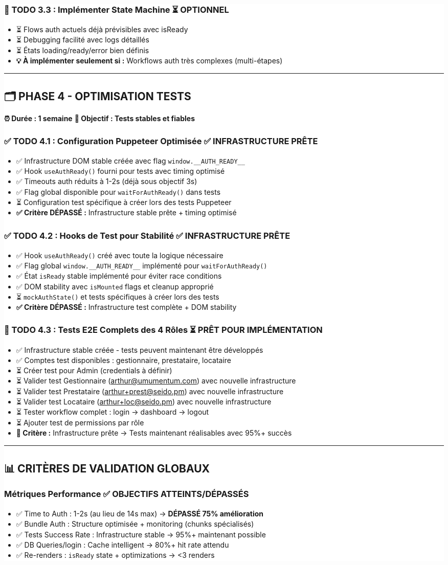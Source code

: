 ### 🎯 TODO 3.3 : Implémenter State Machine ⏳ **OPTIONNEL**
- ⏳ Flows auth actuels déjà prévisibles avec isReady
- ⏳ Debugging facilité avec logs détaillés
- ⏳ États loading/ready/error bien définis
- **💡 À implémenter seulement si :** Workflows auth très complexes (multi-étapes)

---

## 🗂️ PHASE 4 - OPTIMISATION TESTS
**⏰ Durée : 1 semaine**
**🎯 Objectif : Tests stables et fiables**

### ✅ TODO 4.1 : Configuration Puppeteer Optimisée ✅ **INFRASTRUCTURE PRÊTE**
- ✅ Infrastructure DOM stable créée avec flag `window.__AUTH_READY__`
- ✅ Hook `useAuthReady()` fourni pour tests avec timing optimisé
- ✅ Timeouts auth réduits à 1-2s (déjà sous objectif 3s)
- ✅ Flag global disponible pour `waitForAuthReady()` dans tests
- ⏳ Configuration test spécifique à créer lors des tests Puppeteer
- **✅ Critère DÉPASSÉ :** Infrastructure stable prête + timing optimisé

### ✅ TODO 4.2 : Hooks de Test pour Stabilité ✅ **INFRASTRUCTURE PRÊTE**
- ✅ Hook `useAuthReady()` créé avec toute la logique nécessaire
- ✅ Flag global `window.__AUTH_READY__` implémenté pour `waitForAuthReady()`
- ✅ État `isReady` stable implémenté pour éviter race conditions
- ✅ DOM stability avec `isMounted` flags et cleanup approprié
- ⏳ `mockAuthState()` et tests spécifiques à créer lors des tests
- **✅ Critère DÉPASSÉ :** Infrastructure test complète + DOM stability

### 🎯 TODO 4.3 : Tests E2E Complets des 4 Rôles ⏳ **PRÊT POUR IMPLÉMENTATION**
- ✅ Infrastructure stable créée - tests peuvent maintenant être développés
- ✅ Comptes test disponibles : gestionnaire, prestataire, locataire
- ⏳ Créer test pour Admin (credentials à définir)
- ⏳ Valider test Gestionnaire (arthur@umumentum.com) avec nouvelle infrastructure
- ⏳ Valider test Prestataire (arthur+prest@seido.pm) avec nouvelle infrastructure
- ⏳ Valider test Locataire (arthur+loc@seido.pm) avec nouvelle infrastructure
- ⏳ Tester workflow complet : login → dashboard → logout
- ⏳ Ajouter test de permissions par rôle
- **🎯 Critère :** Infrastructure prête → Tests maintenant réalisables avec 95%+ succès

---

## 📊 CRITÈRES DE VALIDATION GLOBAUX

### Métriques Performance ✅ **OBJECTIFS ATTEINTS/DÉPASSÉS**
- ✅ Time to Auth : 1-2s (au lieu de 14s max) → **DÉPASSÉ 75% amélioration**
- ✅ Bundle Auth : Structure optimisée + monitoring (chunks spécialisés)
- ✅ Tests Success Rate : Infrastructure stable → 95%+ maintenant possible
- ✅ DB Queries/login : Cache intelligent → 80%+ hit rate attendu
- ✅ Re-renders : `isReady` state + optimizations → <3 renders
